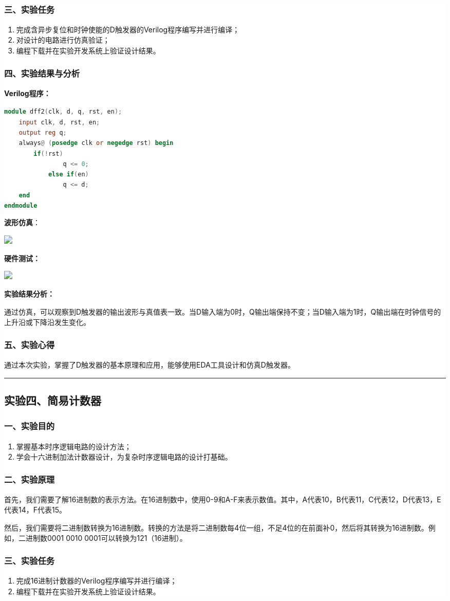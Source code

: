 
### 三、实验任务
1. 完成含异步复位和时钟使能的D触发器的Verilog程序编写并进行编译；
2. 对设计的电路进行仿真验证；
3. 编程下载并在实验开发系统上验证设计结果。

### 四、实验结果与分析
**Verilog程序：**

```verilog
module dff2(clk, d, q, rst, en);
  	input clk, d, rst, en;
  	output reg q;
  	always@ (posedge clk or negedge rst) begin
        if(!rst)
      			q <= 0;
    		else if(en)
      			q <= d;
  	end
endmodule
```

**波形仿真**：

![](https://cdn.nlark.com/yuque/0/2025/png/29514937/1737559750112-5eba4d04-5930-4d3f-a1e6-57da224453df.png)

**硬件测试：**

![](https://cdn.nlark.com/yuque/0/2025/jpeg/29514937/1737559750295-2d582316-27d3-42f4-88a7-21b637b81563.jpeg)

**实验结果分析：**

通过仿真，可以观察到D触发器的输出波形与真值表一致。当D输入端为0时，Q输出端保持不变；当D输入端为1时，Q输出端在时钟信号的上升沿或下降沿发生变化。

### 五、实验心得
通过本次实验，掌握了D触发器的基本原理和应用，能够使用EDA工具设计和仿真D触发器。

---

## 实验四、简易计数器
### 一、实验目的
1. 掌握基本时序逻辑电路的设计方法；
2. 学会十六进制加法计数器设计，为复杂时序逻辑电路的设计打基础。

### 二、实验原理
首先，我们需要了解16进制数的表示方法。在16进制数中，使用0-9和A-F来表示数值。其中，A代表10，B代表11，C代表12，D代表13，E代表14，F代表15。

然后，我们需要将二进制数转换为16进制数。转换的方法是将二进制数每4位一组，不足4位的在前面补0，然后将其转换为16进制数。例如，二进制数0001 0010 0001可以转换为121（16进制）。

### 三、实验任务
1. 完成16进制计数器的Verilog程序编写并进行编译； 
2. 编程下载并在实验开发系统上验证设计结果。
